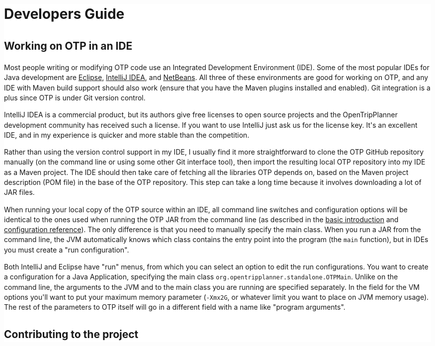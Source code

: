 # Developers Guide

## Working on OTP in an IDE

Most people writing or modifying OTP code use an Integrated Development Environment (IDE). Some of the most popular IDEs for
Java development are [Eclipse](http://eclipse.org), [IntelliJ IDEA](https://www.jetbrains.com/idea/), and
[NetBeans](https://netbeans.org). All three of these environments are good for working on OTP,
and any IDE with Maven build support should also work (ensure that you have the Maven plugins installed and enabled).
Git integration is a plus since OTP is under Git version control.

IntelliJ IDEA is a commercial product, but its authors give free licenses to open source projects and the OpenTripPlanner
development community has received such a license. If you want to use IntelliJ just ask us for the license key. It's
an excellent IDE, and in my experience is quicker and more stable than the competition.

Rather than using the version control support in my IDE, I usually find it more straightforward to clone the OTP GitHub
repository manually (on the command line or using some other Git interface tool), then import the resulting local OTP
repository into my IDE as a Maven project. The IDE should then take care of fetching all the libraries OTP depends on,
based on the Maven project description (POM file) in the base of the OTP repository. This step can take a long time because
it involves downloading a lot of JAR files.

When running your local copy of the OTP source within an IDE, all command line switches and configuration options will
be identical to the ones used when running the OTP JAR from the command line (as described in the
[basic introduction](Basic-Usage.md) and [configuration reference](Configuration.md)). The only difference is that you need to
manually specify the main class. When you run a JAR from the command line, the JVM automatically knows which class
contains the entry point into the program (the `main` function), but in IDEs you must create a "run configuration".

Both IntelliJ and Eclipse have "run" menus, from which you can select an option to edit the run configurations.
You want to create a configuration for a Java Application, specifying the main class
`org.opentripplanner.standalone.OTPMain`. Unlike on the command line, the arguments to the JVM and to the main class
you are running are specified separately. In the field for the VM options you'll want to put your maximum memory
parameter (`-Xmx2G`, or whatever limit you want to place on JVM memory usage). The rest of the parameters to OTP itself
will go in a different field with a name like "program arguments".


## Contributing to the project
